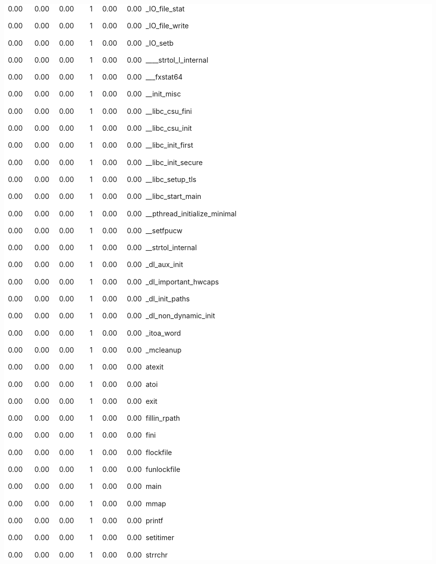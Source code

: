   0.00      0.00     0.00        1     0.00     0.00  _IO_file_stat

  0.00      0.00     0.00        1     0.00     0.00  _IO_file_write

  0.00      0.00     0.00        1     0.00     0.00  _IO_setb

  0.00      0.00     0.00        1     0.00     0.00  ____strtol_l_internal

  0.00      0.00     0.00        1     0.00     0.00  ___fxstat64

  0.00      0.00     0.00        1     0.00     0.00  __init_misc

  0.00      0.00     0.00        1     0.00     0.00  __libc_csu_fini

  0.00      0.00     0.00        1     0.00     0.00  __libc_csu_init

  0.00      0.00     0.00        1     0.00     0.00  __libc_init_first

  0.00      0.00     0.00        1     0.00     0.00  __libc_init_secure

  0.00      0.00     0.00        1     0.00     0.00  __libc_setup_tls

  0.00      0.00     0.00        1     0.00     0.00  __libc_start_main

  0.00      0.00     0.00        1     0.00     0.00  __pthread_initialize_minimal

  0.00      0.00     0.00        1     0.00     0.00  __setfpucw

  0.00      0.00     0.00        1     0.00     0.00  __strtol_internal

  0.00      0.00     0.00        1     0.00     0.00  _dl_aux_init

  0.00      0.00     0.00        1     0.00     0.00  _dl_important_hwcaps

  0.00      0.00     0.00        1     0.00     0.00  _dl_init_paths

  0.00      0.00     0.00        1     0.00     0.00  _dl_non_dynamic_init

  0.00      0.00     0.00        1     0.00     0.00  _itoa_word

  0.00      0.00     0.00        1     0.00     0.00  _mcleanup

  0.00      0.00     0.00        1     0.00     0.00  atexit

  0.00      0.00     0.00        1     0.00     0.00  atoi

  0.00      0.00     0.00        1     0.00     0.00  exit

  0.00      0.00     0.00        1     0.00     0.00  fillin_rpath

  0.00      0.00     0.00        1     0.00     0.00  fini

  0.00      0.00     0.00        1     0.00     0.00  flockfile

  0.00      0.00     0.00        1     0.00     0.00  funlockfile

  0.00      0.00     0.00        1     0.00     0.00  main

  0.00      0.00     0.00        1     0.00     0.00  mmap

  0.00      0.00     0.00        1     0.00     0.00  printf

  0.00      0.00     0.00        1     0.00     0.00  setitimer

  0.00      0.00     0.00        1     0.00     0.00  strrchr
